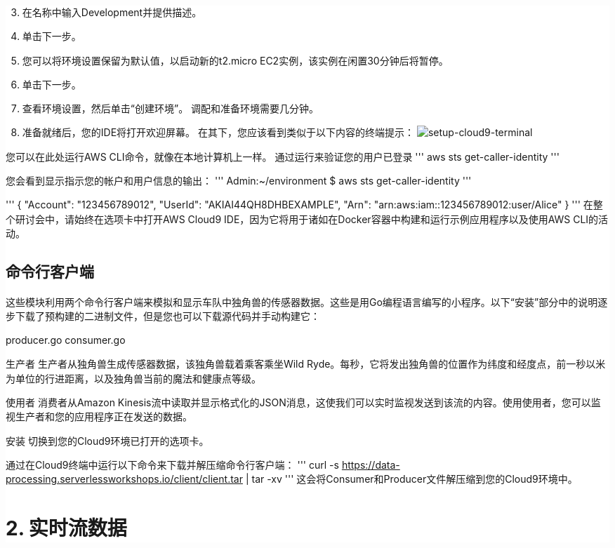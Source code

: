 3. 在名称中输入Development并提供描述。

4. 单击下一步。

5. 您可以将环境设置保留为默认值，以启动新的t2.micro EC2实例，该实例在闲置30分钟后将暂停。

6. 单击下一步。

7. 查看环境设置，然后单击“创建环境”。 调配和准备环境需要几分钟。

8. 准备就绪后，您的IDE将打开欢迎屏幕。 在其下，您应该看到类似于以下内容的终端提示：
![setup-cloud9-terminal](images/setup-cloud9-terminal.png)

您可以在此处运行AWS CLI命令，就像在本地计算机上一样。 通过运行来验证您的用户已登录
'''
aws sts get-caller-identity
'''

您会看到显示指示您的帐户和用户信息的输出：
'''
Admin:~/environment $ aws sts get-caller-identity
'''

'''
{
    "Account": "123456789012",
    "UserId": "AKIAI44QH8DHBEXAMPLE",
    "Arn": "arn:aws:iam::123456789012:user/Alice"
}
'''
在整个研讨会中，请始终在选项卡中打开AWS Cloud9 IDE，因为它将用于诸如在Docker容器中构建和运行示例应用程序以及使用AWS CLI的活动。

## 命令行客户端
这些模块利用两个命令行客户端来模拟和显示车队中独角兽的传感器数据。这些是用Go编程语言编写的小程序。以下“安装”部分中的说明逐步下载了预构建的二进制文件，但是您也可以下载源代码并手动构建它：

producer.go
consumer.go

生产者
生产者从独角兽生成传感器数据，该独角兽载着乘客乘坐Wild Ryde。每秒，它将发出独角兽的位置作为纬度和经度点，前一秒以米为单位的行进距离，以及独角兽当前的魔法和健康点等级。

使用者
消费者从Amazon Kinesis流中读取并显示格式化的JSON消息，这使我们可以实时监视发送到该流的内容。使用使用者，您可以监视生产者和您的应用程序正在发送的数据。

安装
切换到您的Cloud9环境已打开的选项卡。

通过在Cloud9终端中运行以下命令来下载并解压缩命令行客户端：
'''
curl -s https://data-processing.serverlessworkshops.io/client/client.tar | tar -xv
'''
这会将Consumer和Producer文件解压缩到您的Cloud9环境中。

# 2. 实时流数据

